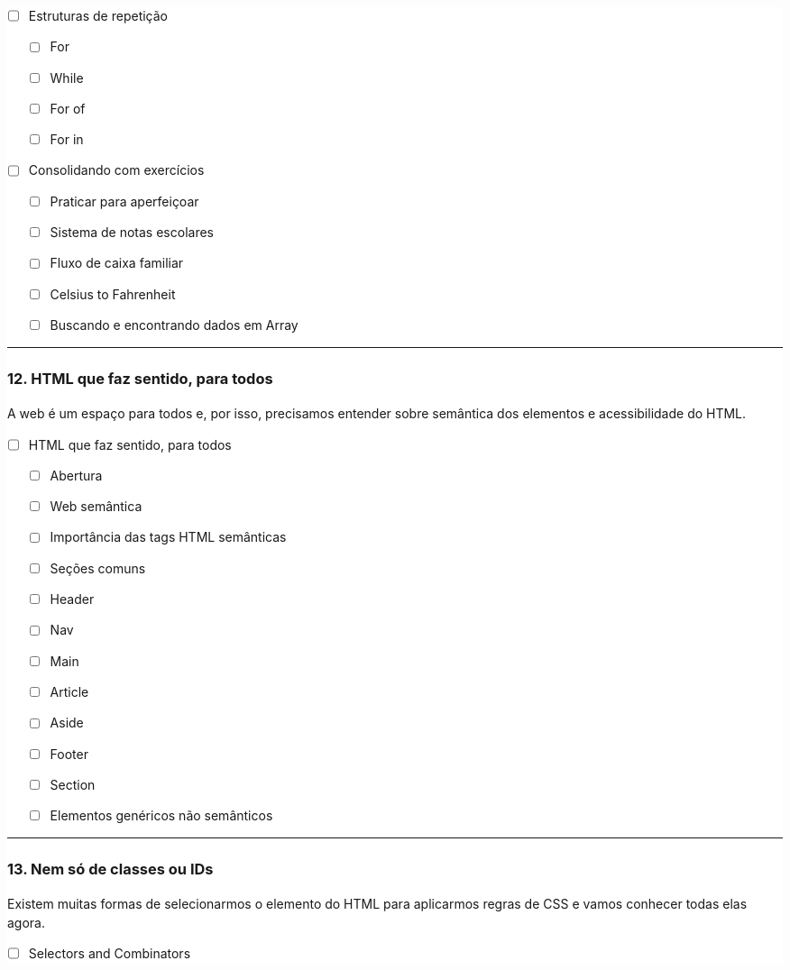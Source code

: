 - [ ] Estruturas de repetição

    - [ ] For

    - [ ] While

    - [ ] For of

    - [ ] For in

- [ ] Consolidando com exercícios

    - [ ] Praticar para aperfeiçoar

    - [ ] Sistema de notas escolares

    - [ ] Fluxo de caixa familiar

    - [ ] Celsius to Fahrenheit

    - [ ] Buscando e encontrando dados em Array

---

### 12. HTML que faz sentido, para todos

A web é um espaço para todos e, por isso, precisamos entender sobre semântica dos elementos e acessibilidade do HTML.

- [ ] HTML que faz sentido, para todos
    
    - [ ] Abertura

    - [ ] Web semântica

    - [ ] Importância das tags HTML semânticas

    - [ ] Seções comuns

    - [ ] Header

    - [ ] Nav

    - [ ] Main

    - [ ] Article

    - [ ] Aside

    - [ ] Footer

    - [ ] Section

    - [ ] Elementos genéricos não semânticos

---

### 13. Nem só de classes ou IDs

Existem muitas formas de selecionarmos o elemento do HTML para aplicarmos regras de CSS e vamos conhecer todas elas agora.

- [ ] Selectors and Combinators
